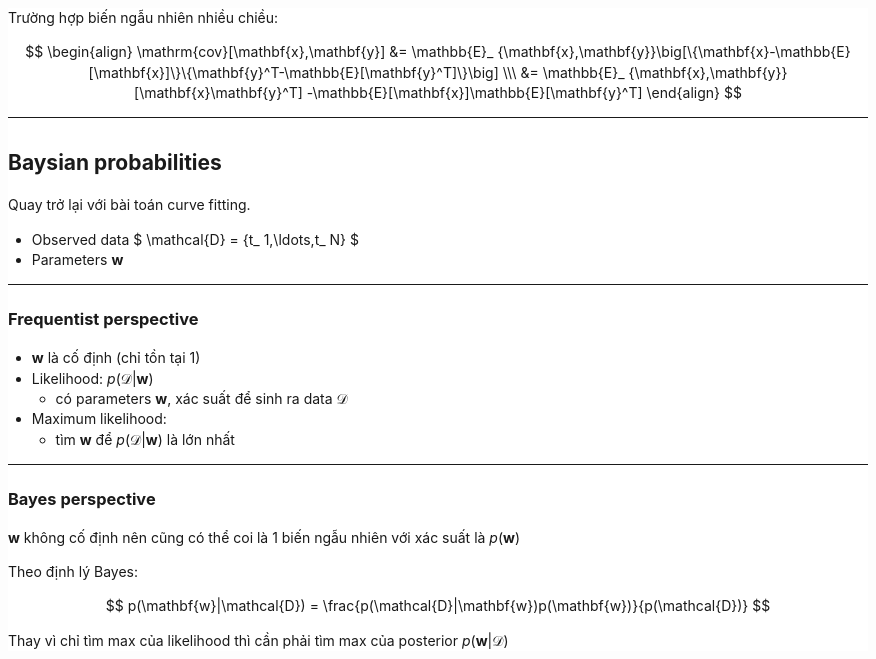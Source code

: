 Trường hợp biến ngẫu nhiên nhiều chiều:

$$
\begin{align}
\mathrm{cov}[\mathbf{x},\mathbf{y}] &= \mathbb{E}_ {\mathbf{x},\mathbf{y}}\big[\{\mathbf{x}-\mathbb{E}[\mathbf{x}]\}\{\mathbf{y}^T-\mathbb{E}[\mathbf{y}^T]\}\big] \\\
&= \mathbb{E}_ {\mathbf{x},\mathbf{y}}[\mathbf{x}\mathbf{y}^T] -\mathbb{E}[\mathbf{x}]\mathbb{E}[\mathbf{y}^T]
\end{align}
$$

---
## Baysian probabilities

Quay trở lại với bài toán curve fitting.

* Observed data $ \mathcal{D} = {t_ 1,\ldots,t_ N} $
* Parameters $\mathbf{w}$  

---

### Frequentist perspective

* $\mathbf{w}$ là cố định (chỉ tồn tại 1)
* Likelihood: $p(\mathcal{D}|\mathbf{w})$
    * có parameters $\mathbf{w}$, xác suất để sinh ra data $\mathcal{D}$
* Maximum likelihood:
    * tìm $\mathbf{w}$ để $p(\mathcal{D}|\mathbf{w})$ là lớn nhất

---
### Bayes perspective

$\mathbf{w}$ không cố định nên cũng có thể coi là 1 biến ngẫu nhiên với xác suất là $p(\mathbf{w})$

Theo định lý Bayes:

$$
p(\mathbf{w}|\mathcal{D}) = \frac{p(\mathcal{D}|\mathbf{w})p(\mathbf{w})}{p(\mathcal{D})}
$$

Thay vì chỉ tìm max của likelihood thì cần phải tìm max của posterior $p(\mathbf{w}|\mathcal{D})$

